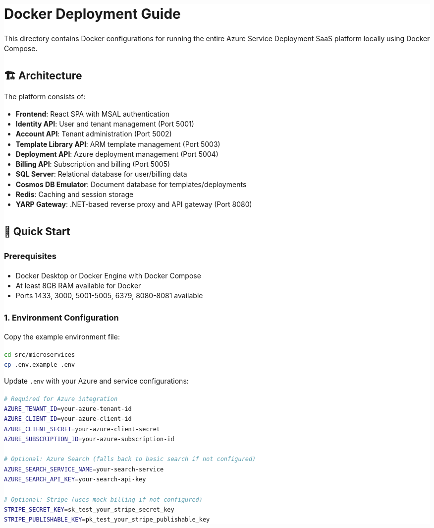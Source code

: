 # Docker Deployment Guide

This directory contains Docker configurations for running the entire Azure Service Deployment SaaS platform locally using Docker Compose.

## 🏗️ Architecture

The platform consists of:

- **Frontend**: React SPA with MSAL authentication
- **Identity API**: User and tenant management (Port 5001)
- **Account API**: Tenant administration (Port 5002)
- **Template Library API**: ARM template management (Port 5003)
- **Deployment API**: Azure deployment management (Port 5004)
- **Billing API**: Subscription and billing (Port 5005)
- **SQL Server**: Relational database for user/billing data
- **Cosmos DB Emulator**: Document database for templates/deployments
- **Redis**: Caching and session storage
- **YARP Gateway**: .NET-based reverse proxy and API gateway (Port 8080)

## 🚀 Quick Start

### Prerequisites

- Docker Desktop or Docker Engine with Docker Compose
- At least 8GB RAM available for Docker
- Ports 1433, 3000, 5001-5005, 6379, 8080-8081 available

### 1. Environment Configuration

Copy the example environment file:

```bash
cd src/microservices
cp .env.example .env
```

Update `.env` with your Azure and service configurations:

```bash
# Required for Azure integration
AZURE_TENANT_ID=your-azure-tenant-id
AZURE_CLIENT_ID=your-azure-client-id
AZURE_CLIENT_SECRET=your-azure-client-secret
AZURE_SUBSCRIPTION_ID=your-azure-subscription-id

# Optional: Azure Search (falls back to basic search if not configured)
AZURE_SEARCH_SERVICE_NAME=your-search-service
AZURE_SEARCH_API_KEY=your-search-api-key

# Optional: Stripe (uses mock billing if not configured)
STRIPE_SECRET_KEY=sk_test_your_stripe_secret_key
STRIPE_PUBLISHABLE_KEY=pk_test_your_stripe_publishable_key
```
